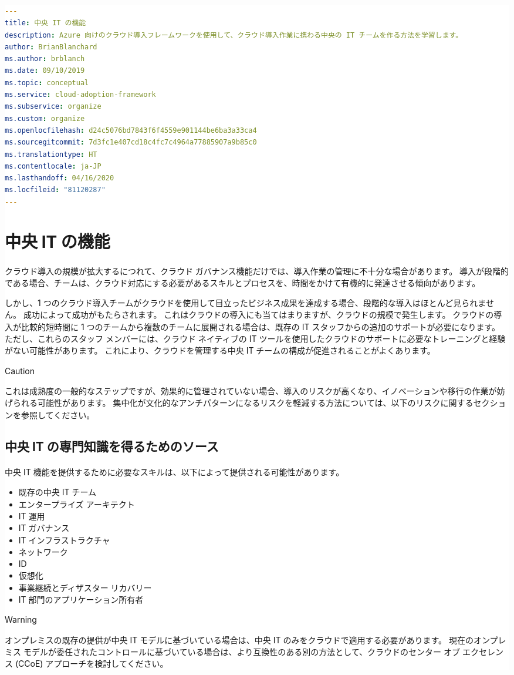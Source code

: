 ```yaml
---
title: 中央 IT の機能
description: Azure 向けのクラウド導入フレームワークを使用して、クラウド導入作業に携わる中央の IT チームを作る方法を学習します。
author: BrianBlanchard
ms.author: brblanch
ms.date: 09/10/2019
ms.topic: conceptual
ms.service: cloud-adoption-framework
ms.subservice: organize
ms.custom: organize
ms.openlocfilehash: d24c5076bd7843f6f4559e901144be6ba3a33ca4
ms.sourcegitcommit: 7d3fc1e407cd18c4fc7c4964a77885907a9b85c0
ms.translationtype: HT
ms.contentlocale: ja-JP
ms.lasthandoff: 04/16/2020
ms.locfileid: "81120287"
---
```

# <a name="central-it-capabilities"></a>中央 IT の機能

クラウド導入の規模が拡大するにつれて、クラウド ガバナンス機能だけでは、導入作業の管理に不十分な場合があります。 導入が段階的である場合、チームは、クラウド対応にする必要があるスキルとプロセスを、時間をかけて有機的に発達させる傾向があります。

しかし、1 つのクラウド導入チームがクラウドを使用して目立ったビジネス成果を達成する場合、段階的な導入はほとんど見られません。 成功によって成功がもたらされます。 これはクラウドの導入にも当てはまりますが、クラウドの規模で発生します。 クラウドの導入が比較的短時間に 1 つのチームから複数のチームに展開される場合は、既存の IT スタッフからの追加のサポートが必要になります。 ただし、これらのスタッフ メンバーには、クラウド ネイティブの IT ツールを使用したクラウドのサポートに必要なトレーニングと経験がない可能性があります。 これにより、クラウドを管理する中央 IT チームの構成が促進されることがよくあります。

> [!CAUTION]
> これは成熟度の一般的なステップですが、効果的に管理されていない場合、導入のリスクが高くなり、イノベーションや移行の作業が妨げられる可能性があります。 集中化が文化的なアンチパターンになるリスクを軽減する方法については、以下のリスクに関するセクションを参照してください。

## <a name="possible-sources-for-central-it-expertise"></a>中央 IT の専門知識を得るためのソース

中央 IT 機能を提供するために必要なスキルは、以下によって提供される可能性があります。

- 既存の中央 IT チーム
- エンタープライズ アーキテクト
- IT 運用
- IT ガバナンス
- IT インフラストラクチャ
- ネットワーク
- ID
- 仮想化
- 事業継続とディザスター リカバリー
- IT 部門のアプリケーション所有者

> [!WARNING]
> オンプレミスの既存の提供が中央 IT モデルに基づいている場合は、中央 IT のみをクラウドで適用する必要があります。 現在のオンプレミス モデルが委任されたコントロールに基づいている場合は、より互換性のある別の方法として、クラウドのセンター オブ エクセレンス (CCoE) アプローチを検討してください。

